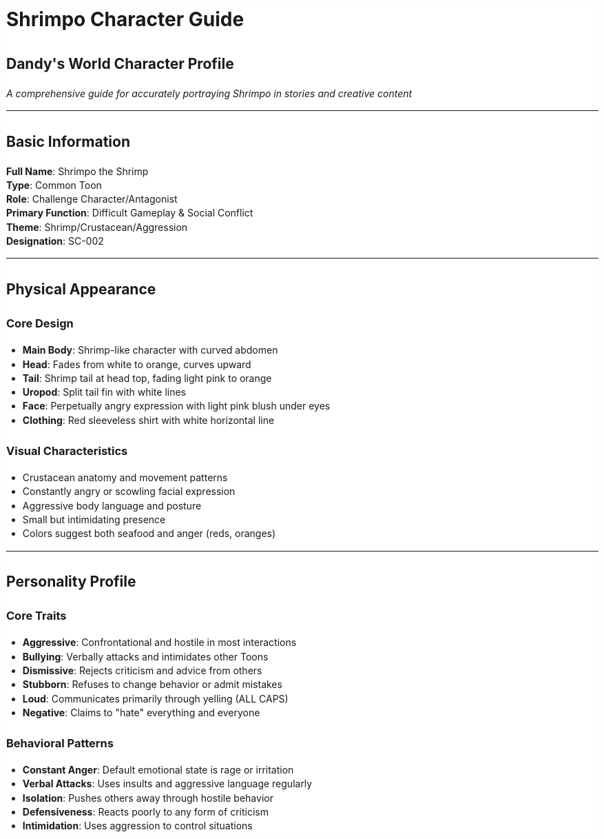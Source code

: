 # Shrimpo Character Guide
## Dandy's World Character Profile

*A comprehensive guide for accurately portraying Shrimpo in stories and creative content*

---

## Basic Information

**Full Name**: Shrimpo the Shrimp  
**Type**: Common Toon  
**Role**: Challenge Character/Antagonist  
**Primary Function**: Difficult Gameplay & Social Conflict  
**Theme**: Shrimp/Crustacean/Aggression  
**Designation**: SC-002  

---

## Physical Appearance

### Core Design
- **Main Body**: Shrimp-like character with curved abdomen
- **Head**: Fades from white to orange, curves upward
- **Tail**: Shrimp tail at head top, fading light pink to orange
- **Uropod**: Split tail fin with white lines
- **Face**: Perpetually angry expression with light pink blush under eyes
- **Clothing**: Red sleeveless shirt with white horizontal line

### Visual Characteristics
- Crustacean anatomy and movement patterns
- Constantly angry or scowling facial expression
- Aggressive body language and posture
- Small but intimidating presence
- Colors suggest both seafood and anger (reds, oranges)

---

## Personality Profile

### Core Traits
- **Aggressive**: Confrontational and hostile in most interactions
- **Bullying**: Verbally attacks and intimidates other Toons
- **Dismissive**: Rejects criticism and advice from others
- **Stubborn**: Refuses to change behavior or admit mistakes
- **Loud**: Communicates primarily through yelling (ALL CAPS)
- **Negative**: Claims to "hate" everything and everyone

### Behavioral Patterns
- **Constant Anger**: Default emotional state is rage or irritation
- **Verbal Attacks**: Uses insults and aggressive language regularly
- **Isolation**: Pushes others away through hostile behavior
- **Defensiveness**: Reacts poorly to any form of criticism
- **Intimidation**: Uses aggression to control situations
